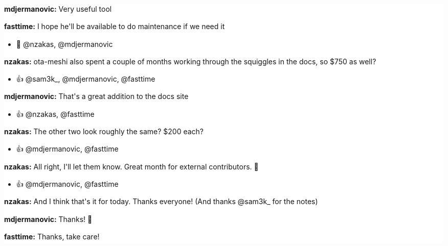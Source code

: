 **mdjermanovic:** Very useful tool

**fasttime:** I hope he'll be available to do maintenance if we need it
 * 🤞 @nzakas, @mdjermanovic

**nzakas:** ota-meshi also spent a couple of months working through the squiggles in the docs, so $750 as well?
 * 👍 @sam3k_, @mdjermanovic, @fasttime

**mdjermanovic:** That's a great addition to the docs site
 * 👍 @nzakas, @fasttime

**nzakas:** The other two look roughly the same? $200 each?
 * 👍 @mdjermanovic, @fasttime

**nzakas:** All right, I'll let them know. Great month for external contributors. 🎉
 * 👍 @mdjermanovic, @fasttime

**nzakas:** And I think that's it for today. Thanks everyone! (And thanks @sam3k_ for the notes)

**mdjermanovic:** Thanks! 👋

**fasttime:** Thanks, take care!
